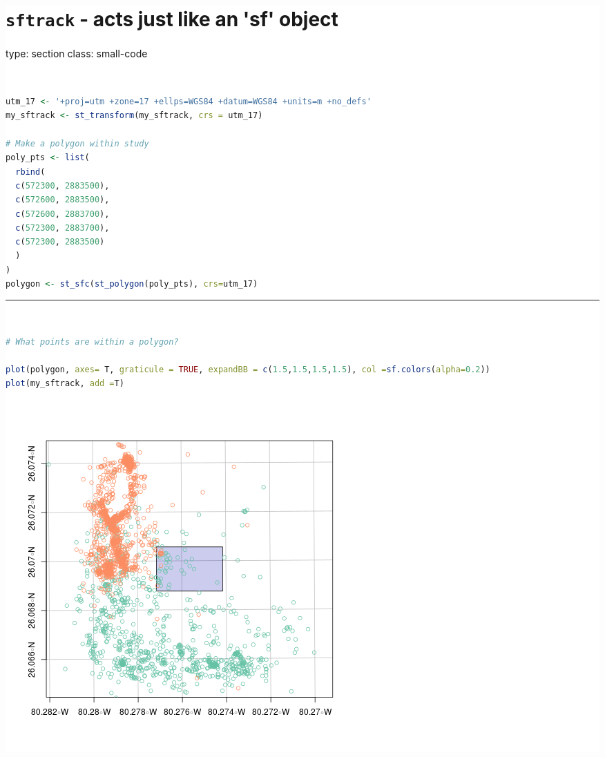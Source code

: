 `sftrack` - acts just like an 'sf' object
========================================================
type: section
class: small-code

<br>

```r
utm_17 <- '+proj=utm +zone=17 +ellps=WGS84 +datum=WGS84 +units=m +no_defs'
my_sftrack <- st_transform(my_sftrack, crs = utm_17)

# Make a polygon within study
poly_pts <- list(
  rbind(
  c(572300, 2883500),
  c(572600, 2883500),
  c(572600, 2883700),
  c(572300, 2883700),
  c(572300, 2883500)
  )
)
polygon <- st_sfc(st_polygon(poly_pts), crs=utm_17)
```

***
<br>

```r
# What points are within a polygon?

plot(polygon, axes= T, graticule = TRUE, expandBB = c(1.5,1.5,1.5,1.5), col =sf.colors(alpha=0.2))
plot(my_sftrack, add =T)
```

![plot of chunk unnamed-chunk-9](sftrack_esa1-figure/unnamed-chunk-9-1.png)
